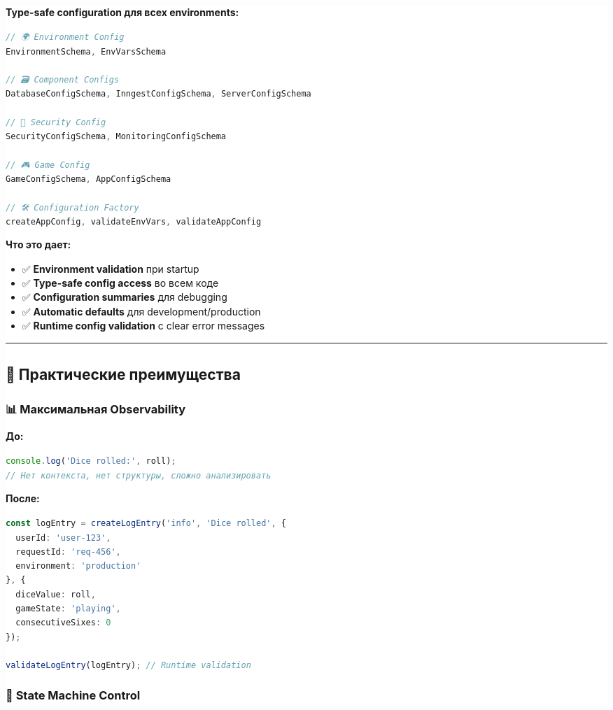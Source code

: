 **Type-safe configuration для всех environments:**

```typescript
// 🌍 Environment Config
EnvironmentSchema, EnvVarsSchema

// 🗃️ Component Configs
DatabaseConfigSchema, InngestConfigSchema, ServerConfigSchema

// 🔐 Security Config
SecurityConfigSchema, MonitoringConfigSchema

// 🎮 Game Config
GameConfigSchema, AppConfigSchema

// 🛠️ Configuration Factory
createAppConfig, validateEnvVars, validateAppConfig
```

**Что это дает:**
- ✅ **Environment validation** при startup
- ✅ **Type-safe config access** во всем коде
- ✅ **Configuration summaries** для debugging
- ✅ **Automatic defaults** для development/production
- ✅ **Runtime config validation** с clear error messages

---

## 🎯 **Практические преимущества**

### 📊 **Максимальная Observability**

**До:**
```javascript
console.log('Dice rolled:', roll);
// Нет контекста, нет структуры, сложно анализировать
```

**После:**
```typescript
const logEntry = createLogEntry('info', 'Dice rolled', {
  userId: 'user-123',
  requestId: 'req-456',
  environment: 'production'
}, {
  diceValue: roll,
  gameState: 'playing',
  consecutiveSixes: 0
});

validateLogEntry(logEntry); // Runtime validation
```

### 🎯 **State Machine Control**
